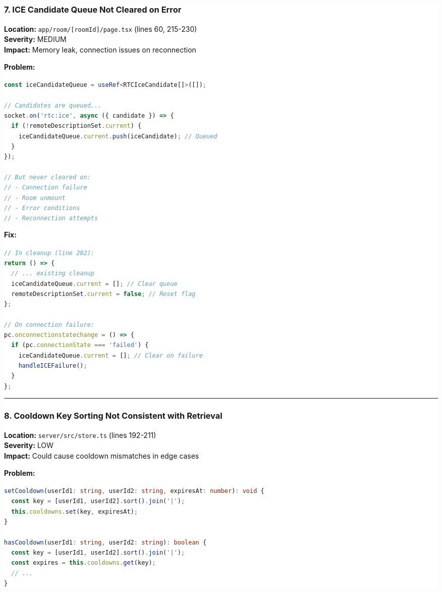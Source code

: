 
### 7. **ICE Candidate Queue Not Cleared on Error**

**Location:** `app/room/[roomId]/page.tsx` (lines 60, 215-230)  
**Severity:** MEDIUM  
**Impact:** Memory leak, connection issues on reconnection

**Problem:**
```typescript
const iceCandidateQueue = useRef<RTCIceCandidate[]>([]);

// Candidates are queued...
socket.on('rtc:ice', async ({ candidate }) => {
  if (!remoteDescriptionSet.current) {
    iceCandidateQueue.current.push(iceCandidate); // Queued
  }
});

// But never cleared on:
// - Connection failure
// - Room unmount
// - Error conditions
// - Reconnection attempts
```

**Fix:**
```typescript
// In cleanup (line 282):
return () => {
  // ... existing cleanup
  iceCandidateQueue.current = []; // Clear queue
  remoteDescriptionSet.current = false; // Reset flag
};

// On connection failure:
pc.onconnectionstatechange = () => {
  if (pc.connectionState === 'failed') {
    iceCandidateQueue.current = []; // Clear on failure
    handleICEFailure();
  }
};
```

---

### 8. **Cooldown Key Sorting Not Consistent with Retrieval**

**Location:** `server/src/store.ts` (lines 192-211)  
**Severity:** LOW  
**Impact:** Could cause cooldown mismatches in edge cases

**Problem:**
```typescript
setCooldown(userId1: string, userId2: string, expiresAt: number): void {
  const key = [userId1, userId2].sort().join('|');
  this.cooldowns.set(key, expiresAt);
}

hasCooldown(userId1: string, userId2: string): boolean {
  const key = [userId1, userId2].sort().join('|');
  const expires = this.cooldowns.get(key);
  // ...
}
```
